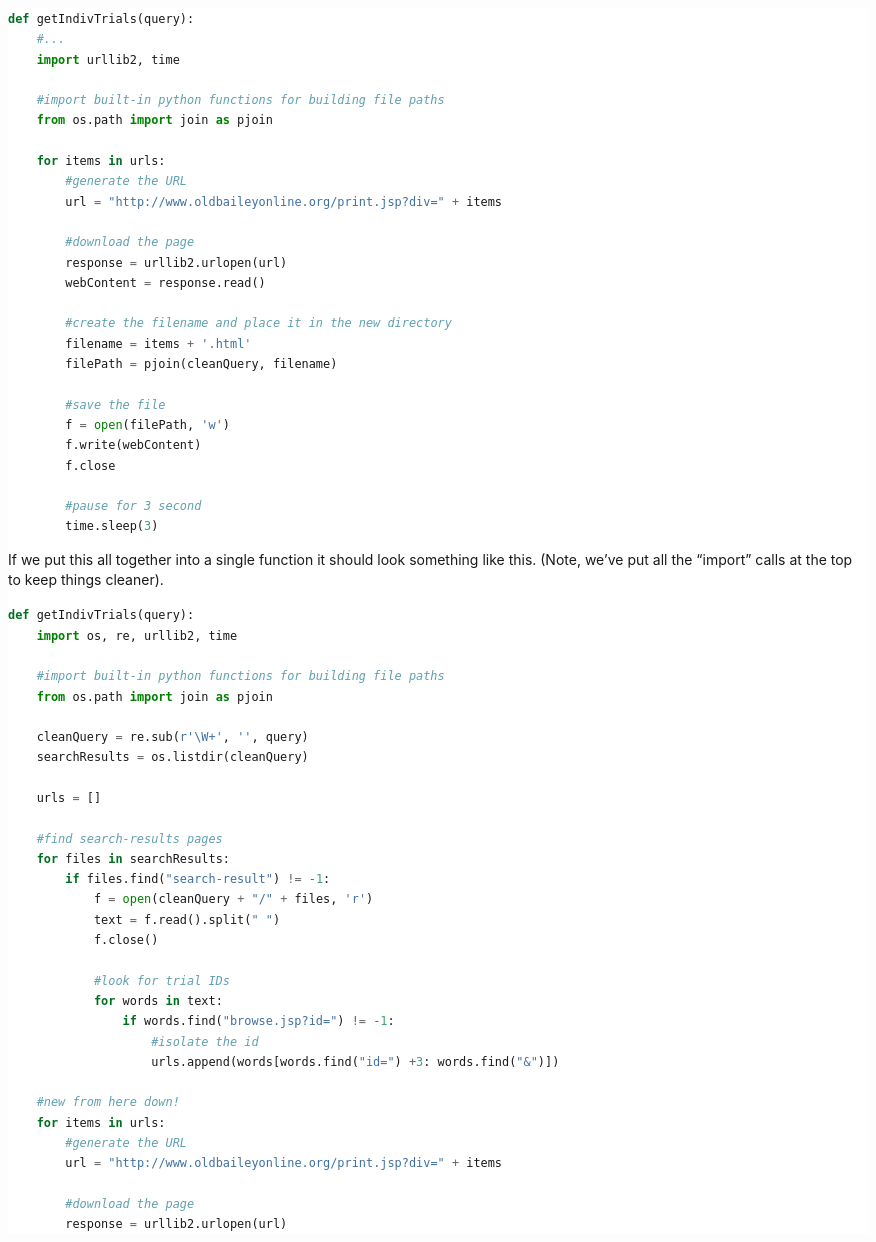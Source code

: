 ``` python
def getIndivTrials(query):
    #...
    import urllib2, time

    #import built-in python functions for building file paths
    from os.path import join as pjoin

    for items in urls:
        #generate the URL
        url = "http://www.oldbaileyonline.org/print.jsp?div=" + items

        #download the page
        response = urllib2.urlopen(url)
        webContent = response.read()

        #create the filename and place it in the new directory
        filename = items + '.html'
        filePath = pjoin(cleanQuery, filename)

        #save the file
        f = open(filePath, 'w')
        f.write(webContent)
        f.close

        #pause for 3 second
        time.sleep(3)
```

If we put this all together into a single function it should look
something like this. (Note, we’ve put all the “import” calls at the top
to keep things cleaner).

``` python
def getIndivTrials(query):
    import os, re, urllib2, time

    #import built-in python functions for building file paths
    from os.path import join as pjoin

    cleanQuery = re.sub(r'\W+', '', query)
    searchResults = os.listdir(cleanQuery)

    urls = []

    #find search-results pages
    for files in searchResults:
        if files.find("search-result") != -1:
            f = open(cleanQuery + "/" + files, 'r')
            text = f.read().split(" ")
            f.close()

            #look for trial IDs
            for words in text:
                if words.find("browse.jsp?id=") != -1:
                    #isolate the id
                    urls.append(words[words.find("id=") +3: words.find("&")])

    #new from here down!
    for items in urls:
        #generate the URL
        url = "http://www.oldbaileyonline.org/print.jsp?div=" + items

        #download the page
        response = urllib2.urlopen(url)
```

  [Old Bailey Online]: http://www.oldbaileyonline.org/
  [Automated Downloading with WGET]: /lessons/automated-downloading-with-wget
  [Benjamin Bowsey’s case]: http://www.oldbaileyonline.org/browse.jsp?id=t17800628-33&div=t17800628-33
  [advanced search form]: http://www.oldbaileyonline.org/forms/formMain.jsp
  [Viewing HTML Files]: /lessons/viewing-html-files
  [Working with Webpages]: /lessons/working-with-web-pages
  [From HTML to a List of Words 2]: /lessons/from-html-to-list-of-words-2
  [modulo]: http://docs.python.org/release/2.5.2/ref/binary.html
  [range]: http://docs.python.org/2/tutorial/controlflow.html#the-range-function
  [regular expressions]: http://docs.python.org/2/library/re.html
  [Counting Frequencies]: /lessons/counting-frequencies
  [time out]: http://www.checkupdown.com/status/E408.html
  [Python Programming Basics]: http://programminghistorian.org/lessons/introduction-and-installation
  [try / except]: http://docs.python.org/tutorial/errors.html